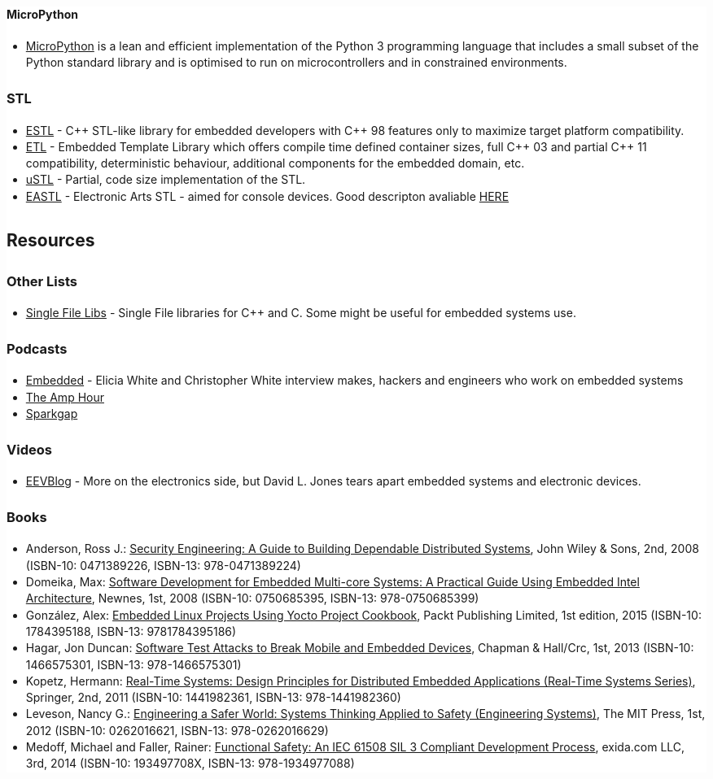 #### MicroPython
- [MicroPython](https://micropython.org/) is a lean and efficient implementation of the Python 3 programming language that includes a small subset of the Python standard library and is optimised to run on microcontrollers and in constrained environments.

### STL

- [ESTL](https://github.com/esrlabs/estl-teaser) - C++ STL-like library for embedded developers with C++ 98 features only to maximize target platform compatibility.
- [ETL](https://github.com/etlcpp/etl) - Embedded Template Library which offers compile time defined container sizes, full C++ 03 and partial C++ 11 compatibility, deterministic behaviour, additional components for the embedded domain, etc.
- [uSTL](https://github.com/msharov/ustl) - Partial, code size implementation of the STL.
- [EASTL](https://github.com/electronicarts/EASTL) - Electronic Arts STL - aimed for console devices. Good descripton avaliable [HERE](http://www.open-std.org/jtc1/sc22/wg21/docs/papers/2007/n2271.html)

## Resources

### Other Lists

- [Single File Libs](https://github.com/nothings/single_file_libs) - Single File libraries for C++ and C. Some might be useful for embedded systems use.

### Podcasts

- [Embedded](http://embedded.fm/) - Elicia White and Christopher White interview makes, hackers and engineers who work on embedded systems
- [The Amp Hour](http://www.theamphour.com/)
- [Sparkgap](http://thesparkgap.net/)

### Videos

- [EEVBlog](https://www.eevblog.com/) - More on the electronics side, but David L. Jones tears apart embedded systems and electronic devices.

### Books

- Anderson, Ross J.: [Security Engineering: A Guide to Building Dependable Distributed Systems](http://eu.wiley.com/WileyCDA/WileyTitle/productCd-0470068523.html), John Wiley & Sons, 2nd, 2008 (ISBN-10: 0471389226, ISBN-13: 978-0471389224)
- Domeika, Max: [Software Development for Embedded Multi-core Systems: A Practical Guide Using Embedded Intel Architecture](https://www.elsevier.com/books/software-development-for-embedded-multi-core-systems/domeika/978-0-7506-8539-9), Newnes, 1st, 2008 (ISBN-10: 0750685395, ISBN-13: 978-0750685399)
- González, Alex: [Embedded Linux Projects Using Yocto Project Cookbook](https://www.packtpub.com/virtualization-and-cloud/embedded-linux-projects-using-yocto-project-cookbook), Packt Publishing Limited, 1st edition, 2015 (ISBN-10: 1784395188, ISBN-13: 9781784395186)
- Hagar, Jon Duncan: [Software Test Attacks to Break Mobile and Embedded Devices](https://www.crcpress.com/Software-Test-Attacks-to-Break-Mobile-and-Embedded-Devices/Hagar/p/book/9781466575301), Chapman & Hall/Crc, 1st, 2013 (ISBN-10: 1466575301, ISBN-13: 978-1466575301)
- Kopetz, Hermann: [Real-Time Systems: Design Principles for Distributed Embedded Applications (Real-Time Systems Series)](http://www.springer.com/de/book/9781441982360), Springer, 2nd, 2011 (ISBN-10: 1441982361, ISBN-13: 978-1441982360)
- Leveson, Nancy G.: [Engineering a Safer World: Systems Thinking Applied to Safety (Engineering Systems)](https://mitpress.mit.edu/books/engineering-safer-world), The MIT Press, 1st, 2012 (ISBN-10: 0262016621, ISBN-13:  978-0262016629)
- Medoff, Michael and Faller, Rainer: [Functional Safety: An IEC 61508 SIL 3 Compliant Development Process](https://www.amazon.com/Functional-Safety-Compliant-Development-Process/dp/193497708X/ref=sr_1_1?s=books&ie=UTF8&qid=1487104979&sr=1-1&keywords=An+IEC+61508+SIL+3+Compliant+Development+Process), exida.com LLC, 3rd, 2014 (ISBN-10: 193497708X, ISBN-13: 978-1934977088)